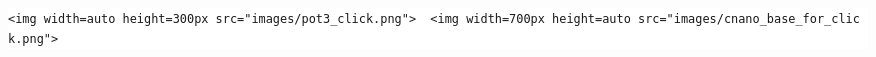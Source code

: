 	<img width=auto height=300px src="images/pot3_click.png">  <img width=700px height=auto src="images/cnano_base_for_click.png">
</p>